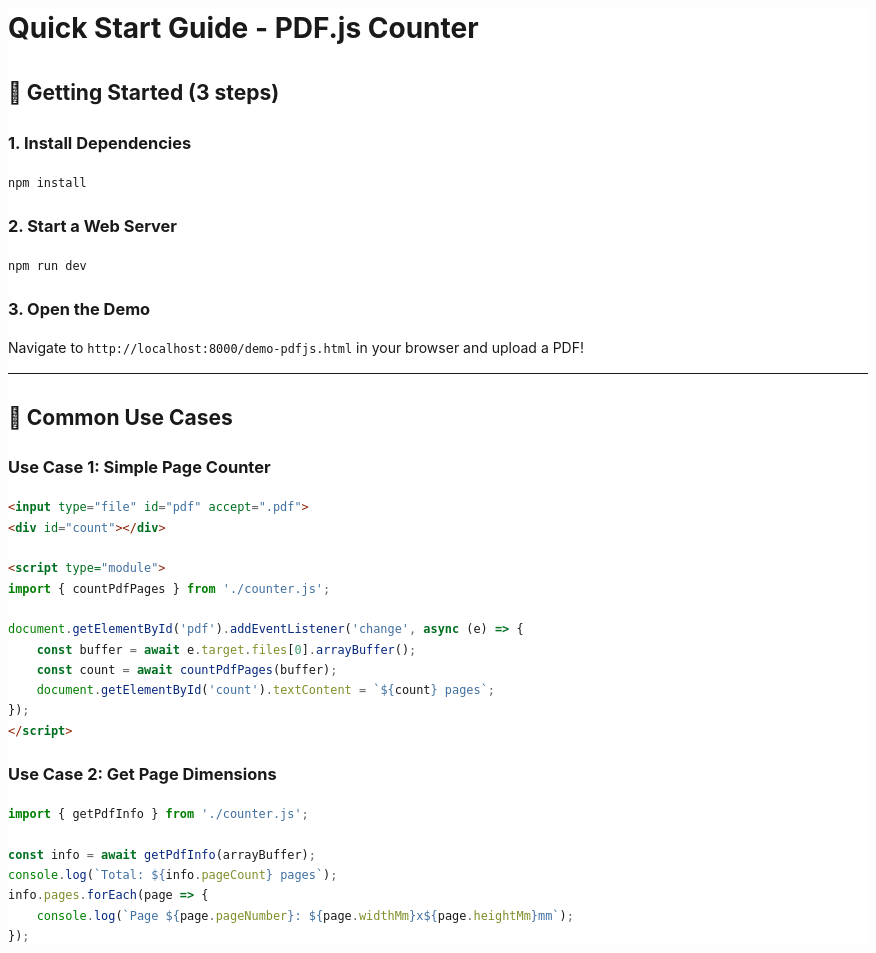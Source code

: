# Quick Start Guide - PDF.js Counter

## 🚀 Getting Started (3 steps)

### 1. Install Dependencies
```bash
npm install
```

### 2. Start a Web Server
```bash
npm run dev
```

### 3. Open the Demo
Navigate to `http://localhost:8000/demo-pdfjs.html` in your browser and upload a PDF!

---

## 📝 Common Use Cases

### Use Case 1: Simple Page Counter

```html
<input type="file" id="pdf" accept=".pdf">
<div id="count"></div>

<script type="module">
import { countPdfPages } from './counter.js';

document.getElementById('pdf').addEventListener('change', async (e) => {
    const buffer = await e.target.files[0].arrayBuffer();
    const count = await countPdfPages(buffer);
    document.getElementById('count').textContent = `${count} pages`;
});
</script>
```

### Use Case 2: Get Page Dimensions

```javascript
import { getPdfInfo } from './counter.js';

const info = await getPdfInfo(arrayBuffer);
console.log(`Total: ${info.pageCount} pages`);
info.pages.forEach(page => {
    console.log(`Page ${page.pageNumber}: ${page.widthMm}x${page.heightMm}mm`);
});
```
